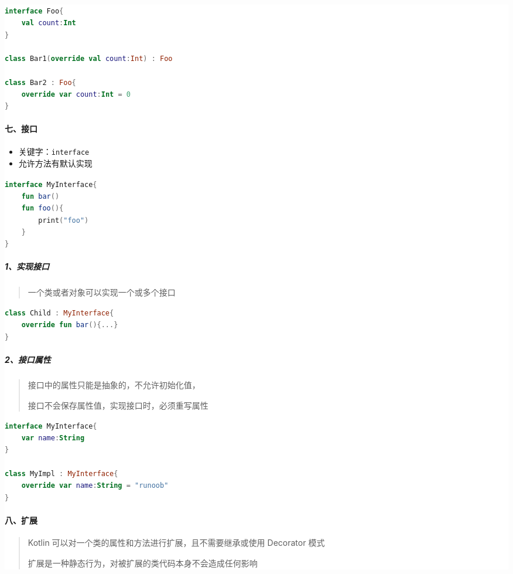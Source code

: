 ```kotlin
interface Foo{
    val count:Int
}

class Bar1(override val count:Int) : Foo

class Bar2 : Foo{
    override var count:Int = 0
}
```

#### 七、接口

- 关键字：`interface` 
- 允许方法有默认实现

```kotlin
interface MyInterface{
    fun bar()
    fun foo(){
        print("foo")
    }
}
```

##### 1、实现接口

> 一个类或者对象可以实现一个或多个接口

```kotlin
class Child : MyInterface{
    override fun bar(){...}
}
```

##### 2、接口属性

> 接口中的属性只能是抽象的，不允许初始化值，
>
> 接口不会保存属性值，实现接口时，必须重写属性

```kotlin
interface MyInterface{
    var name:String
}

class MyImpl : MyInterface{
    override var name:String = "runoob"
}
```

#### 八、扩展

> Kotlin 可以对一个类的属性和方法进行扩展，且不需要继承或使用 Decorator 模式
>
> 扩展是一种静态行为，对被扩展的类代码本身不会造成任何影响
